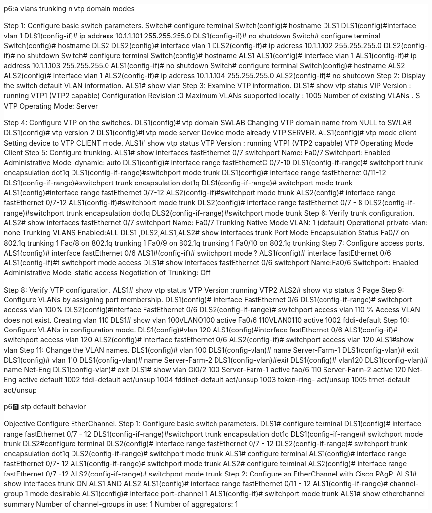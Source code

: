 p6:a vlans trunking n vtp domain modes

Step 1: Configure basic switch parameters. Switch# configure terminal Switch(config)# hostname DLS1 DLS1(config)#interface vlan 1 DLS1(config-if)# ip address 10.1.1.101 255.255.255.0 DLS1(config-if)# no shutdown Switch# configure terminal Switch(config)# hostname DLS2 DLS2(config)# interface vlan 1 DLS2(config-if)# ip address 10.1.1.102 255.255.255.0 DLS2(config-if)# no shutdown Switch# configure terminal Switch(config)# hostname ALS1 ALS1(config)# interface vlan 1 ALS1(config-if)# ip address 10.1.1.103 255.255.255.0 ALS1(config-if)# no shutdown Switch# configure terminal Switch(config)# hostname ALS2 ALS2(config)# interface vlan 1 ALS2(config-if)# ip address 10.1.1.104 255.255.255.0 ALS2(config-if)# no shutdown Step 2: Display the switch default VLAN information. ALS1# show vlan Step 3: Examine VTP information. DLS1# show vtp status VIP Version : running VTP1 (VTP2 capable) Configuration Revision :0 Maximum VLANs supported locally : 1005 Number of existing VLANs . S VTP Operating Mode: Server

Step 4: Configure VTP on the switches. DLS1(config)# vtp domain SWLAB Changing VTP domain name from NULL to SWLAB DLS1(config)# vtp version 2 DLS1(config)#l vtp mode server Device mode already VTP SERVER. ALS1(config)# vtp mode client Setting device to VTP CLIENT mode. ALS1# show vtp status VTP Version : running VTP1 (VTP2 capable) VTP Operating Mode Client Step 5: Configure trunking. ALS1# show interfaces fastEthernet 0/7 switchport Name: Fa0/7 Switchport: Enabled Administrative Mode: dynamic: auto DLS1(config)# interface range fastEthernetC 0/7-10 DLS1(config-if-range)# switchport trunk encapsulation dot1q DLS1(config-if-range)#switchport mode trunk DLS1(config)# interface range fastEthernet 0/11-12 DLS1(config-if-range)#switchport trunk encapsulation dot1q DLS1(config-if-range)# switchport mode trunk ALS1(config)#interface range fastEthernet 0/7-12 ALS2(config-if)#switchport mode trunk ALS2(config)# interface range fastEthernet 0/7-12 ALS1(config-if)#switchport mode trunk DLS2(config)# interface range fastEthernet 0/7 - 8 DLS2(config-if-range)#switchport trunk encapsulation dot1q DLS2(config-if-range)#switchport mode trunk Step 6: Verify trunk configuration. ALS2# show interfaces fastEthernet 0/7 switchport Name: Fa0/7 Trunking Native Mode VLAN: 1 (default) Operational private-vlan: none Trunking VLANS Enabled:ALL DLS1 ,DLS2,ALS1,ALS2# show interfaces trunk Port Mode Encapsulation Status Fa0/7 on 802.1q trunking 1 Fao/8 on 802.1q trunking 1 Fa0/9 on 802.1q trunking 1 Fa0/10 on 802.1q trunking Step 7: Configure access ports. ALS1(config)# interface fastEthernet 0/6 ALS1#(config-if)# switchport mode ? ALS1(config)# interface fastEthernet 0/6 ALS1(config-if)#t switchport mode access DLS1# show interfaces fastEthernet 0/6 switchport Name:Fa0/6 Switchport: Enabled Administrative Mode: static access Negotiation of Trunking: Off

Step 8: Verify VTP configuration. ALS1# show vtp status VTP Version :running VTP2 ALS2# show vtp status 3 Page Step 9: Configure VLANs by assigning port membership. DLS1(config)# interface FastEthernet 0/6 DLS1(config-if-range)# switchport access vlan 100% DLS2(config)#interface FastEthernet 0/6 DLS2(config-if-range)# switchport access vlan 110 % Access VLAN does not exist. Creating vlan 110 DLS1# show vlan 100VLANO100 active Fa0/6 110VLAN0110 active 1002 fddi-default Step 10: Configure VLANs in configuration mode. DLS1(config)#vlan 120 ALS1(config)#interface fastEthernet 0/6 ALS1(config-if)# switchport access vlan 120 ALS2(config)# interface fastEthernet 0/6 ALS2(config-if)# switchport access vlan 120 ALS1#show vlan Step 11: Change the VLAN names. DLS1(config)# vlan 100 DLS1(config-vlan)# name Server-Farm-1 DLS1(config-vlan)# exit DLS1(config)# vlan 110 DLS1(config-vlan)# name Server-Farm-2 DLS1(config-vlan)#exit DLS1(config)# vlan120 DLS1(config-vlan)# name Net-Eng DLS1(config-vlan)# exit DLS1# show vlan Gi0/2 100 Server-Farm-1 active fao/6 110 Server-Farm-2 active 120 Net-Eng active default 1002 fddi-default act/unsup 1004 fddinet-default act/unsup 1003 token-ring- act/unsup 1005 trnet-default act/unsup

p6:b: stp default behavior

Objective Configure EtherChannel. Step 1: Configure basic switch parameters. DLS1# configure terminal DLS1(config)# interface range fastEthernet 0/7 - 12 DLS1(config-if-range)#switchport trunk encapsulation dot1q DLS1(config-if-range)# switchport mode trunk DLS2#configure terminal DLS2(config)# interface range fastEthernet 0/7 - 12 DLS2(config-if-range)# switchport trunk encapsulation dot1q DLS2(config-if-range)# switchport mode trunk ALS1# configure terminal ALS1(config)# interface range fastEthernet 0/7- 12 ALS1(config-if-range)# switchport mode trunk ALS2# configure terminal ALS2(config)# interface range fastEthernet 0/7 -12 ALS2(config-if-range)# switchport mode trunk Step 2: Configure an EtherChannel with Cisco PAgP. ALS1# show interfaces trunk ON ALS1 AND ALS2 ALS1(config)# interface range fastEthernet 0/11 - 12 ALS1(config-if-range)# channel-group 1 mode desirable ALS1(config)# interface port-channel 1 ALS1(config-if)# switchport mode trunk ALS1# show etherchannel summary Number of channel-groups in use: 1 Number of aggregators: 1

